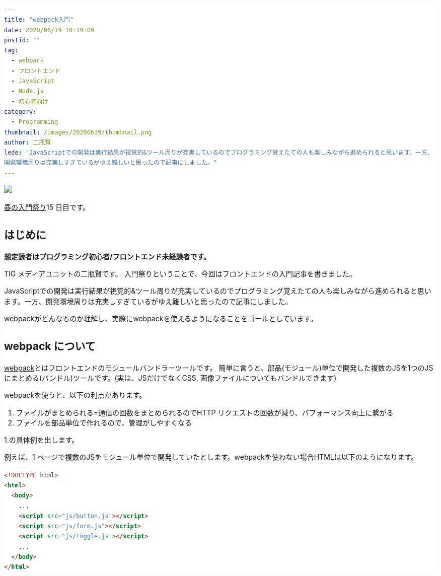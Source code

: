 ```yaml
---
title: "webpack入門"
date: 2020/06/19 10:19:09
postid: ""
tag:
  - webpack
  - フロントエンド
  - JavaScript
  - Node.js
  - 初心者向け
category:
  - Programming
thumbnail: /images/20200619/thumbnail.png
author: 二瓶賢
lede: "JavaScriptでの開発は実行結果が視覚的&ツール周りが充実しているのでプログラミング覚えたての人も楽しみながら進められると思います。一方、開発環境周りは充実しすぎているがゆえ難しいと思ったので記事にしました。"
---
```


<img src="/images/20200619/top.png" loading="lazy">

[春の入門祭り](/articles/20200529/)15 日目です。

## はじめに

**想定読者はプログラミング初心者/フロントエンド未経験者です。**

TIG メディアユニットの二瓶賢です。
入門祭りということで、今回はフロントエンドの入門記事を書きました。

JavaScriptでの開発は実行結果が視覚的&ツール周りが充実しているのでプログラミング覚えたての人も楽しみながら進められると思います。一方、開発環境周りは充実しすぎているがゆえ難しいと思ったので記事にしました。

webpackがどんなものか理解し、実際にwebpackを使えるようになることをゴールとしています。

## webpack について

[webpack](https://webpack.js.org/)とはフロントエンドのモジュールバンドラーツールです。  簡単に言うと、部品(モジュール)単位で開発した複数のJSを1つのJSにまとめる(バンドル)ツールです。(実は、JSだけでなくCSS, 画像ファイルについてもバンドルできます)

webpackを使うと、以下の利点があります。

1. ファイルがまとめられる=通信の回数をまとめられるのでHTTP リクエストの回数が減り、パフォーマンス向上に繋がる
2. ファイルを部品単位で作れるので、管理がしやすくなる

1.の具体例を出します。

例えば、1 ページで複数のJSをモジュール単位で開発していたとします。webpackを使わない場合HTMLは以下のようになります。

```html
<!DOCTYPE html>
<html>
  <body>
    ...
    <script src="js/button.js"></script>
    <script src="js/form.js"></script>
    <script src="js/toggle.js"></script>
    ...
  </body>
</html>
```
